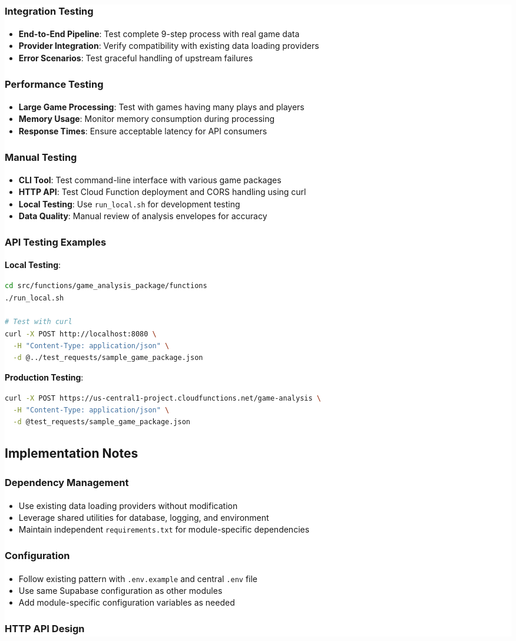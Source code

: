 ### Integration Testing
- **End-to-End Pipeline**: Test complete 9-step process with real game data
- **Provider Integration**: Verify compatibility with existing data loading providers
- **Error Scenarios**: Test graceful handling of upstream failures

### Performance Testing
- **Large Game Processing**: Test with games having many plays and players
- **Memory Usage**: Monitor memory consumption during processing
- **Response Times**: Ensure acceptable latency for API consumers

### Manual Testing
- **CLI Tool**: Test command-line interface with various game packages
- **HTTP API**: Test Cloud Function deployment and CORS handling using curl
- **Local Testing**: Use `run_local.sh` for development testing
- **Data Quality**: Manual review of analysis envelopes for accuracy

### API Testing Examples

**Local Testing**:
```bash
cd src/functions/game_analysis_package/functions
./run_local.sh

# Test with curl
curl -X POST http://localhost:8080 \
  -H "Content-Type: application/json" \
  -d @../test_requests/sample_game_package.json
```

**Production Testing**:
```bash
curl -X POST https://us-central1-project.cloudfunctions.net/game-analysis \
  -H "Content-Type: application/json" \
  -d @test_requests/sample_game_package.json
```

## Implementation Notes

### Dependency Management
- Use existing data loading providers without modification
- Leverage shared utilities for database, logging, and environment
- Maintain independent `requirements.txt` for module-specific dependencies

### Configuration
- Follow existing pattern with `.env.example` and central `.env` file
- Use same Supabase configuration as other modules
- Add module-specific configuration variables as needed

### HTTP API Design
